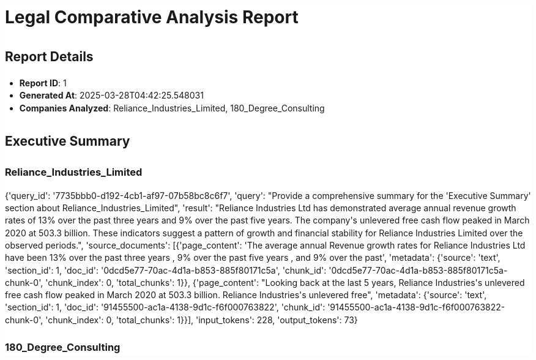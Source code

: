 # Legal Comparative Analysis Report

## Report Details
- **Report ID**: 1
- **Generated At**: 2025-03-28T04:42:25.548031
- **Companies Analyzed**: Reliance_Industries_Limited, 180_Degree_Consulting


## Executive Summary

### Reliance_Industries_Limited

{'query_id': '7735bbb0-d192-4cb1-af97-07b58bc8c6f7', 'query': "Provide a comprehensive summary for the 'Executive Summary' section about Reliance_Industries_Limited", 'result': "Reliance Industries Ltd has demonstrated average annual revenue growth rates of 13% over the past three years and 9% over the past five years. The company's unlevered free cash flow peaked in March 2020 at 503.3 billion. These indicators suggest a pattern of growth and financial stability for Reliance Industries Limited over the observed periods.", 'source_documents': [{'page_content': 'The average annual Revenue growth rates for Reliance Industries Ltd have been 13% over the past three years , 9% over the past five years , and 9% over the past', 'metadata': {'source': 'text', 'section_id': 1, 'doc_id': '0dcd5e77-70ac-4d1a-b853-885f80171c5a', 'chunk_id': '0dcd5e77-70ac-4d1a-b853-885f80171c5a-chunk-0', 'chunk_index': 0, 'total_chunks': 1}}, {'page_content': "Looking back at the last 5 years, Reliance Industries's unlevered free cash flow peaked in March 2020 at 503.3 billion. Reliance Industries's unlevered free", 'metadata': {'source': 'text', 'section_id': 1, 'doc_id': '91455500-ac1a-4138-9d1c-f6f000763822', 'chunk_id': '91455500-ac1a-4138-9d1c-f6f000763822-chunk-0', 'chunk_index': 0, 'total_chunks': 1}}], 'input_tokens': 228, 'output_tokens': 73}

### 180_Degree_Consulting

